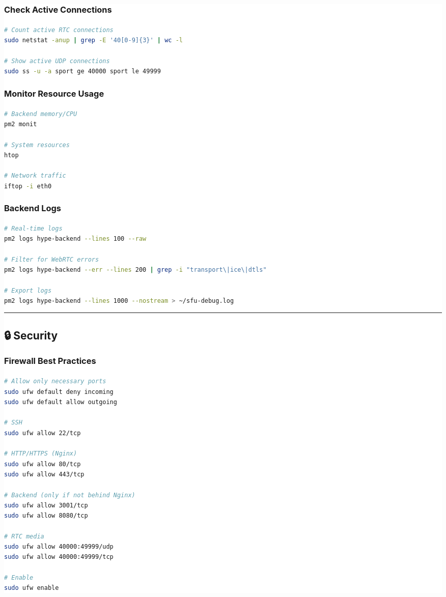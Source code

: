 ### Check Active Connections

```bash
# Count active RTC connections
sudo netstat -anup | grep -E '40[0-9]{3}' | wc -l

# Show active UDP connections
sudo ss -u -a sport ge 40000 sport le 49999
```

### Monitor Resource Usage

```bash
# Backend memory/CPU
pm2 monit

# System resources
htop

# Network traffic
iftop -i eth0
```

### Backend Logs

```bash
# Real-time logs
pm2 logs hype-backend --lines 100 --raw

# Filter for WebRTC errors
pm2 logs hype-backend --err --lines 200 | grep -i "transport\|ice\|dtls"

# Export logs
pm2 logs hype-backend --lines 1000 --nostream > ~/sfu-debug.log
```

---

## 🔒 Security

### Firewall Best Practices

```bash
# Allow only necessary ports
sudo ufw default deny incoming
sudo ufw default allow outgoing

# SSH
sudo ufw allow 22/tcp

# HTTP/HTTPS (Nginx)
sudo ufw allow 80/tcp
sudo ufw allow 443/tcp

# Backend (only if not behind Nginx)
sudo ufw allow 3001/tcp
sudo ufw allow 8080/tcp

# RTC media
sudo ufw allow 40000:49999/udp
sudo ufw allow 40000:49999/tcp

# Enable
sudo ufw enable
```
